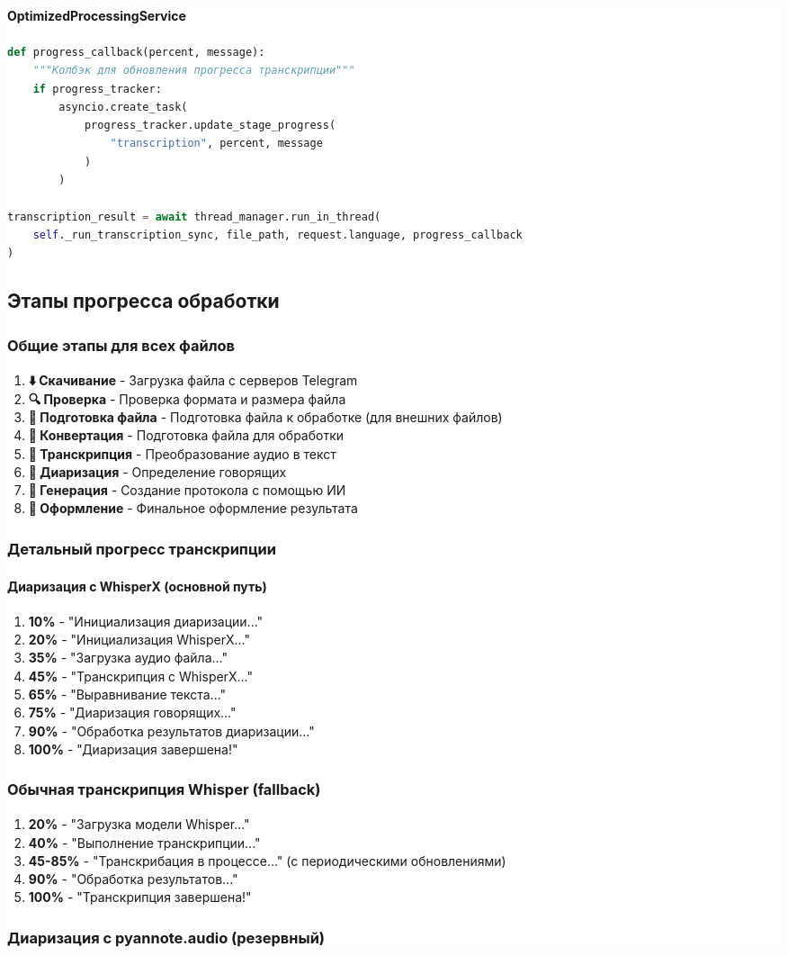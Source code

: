 #### OptimizedProcessingService

```python
def progress_callback(percent, message):
    """Колбэк для обновления прогресса транскрипции"""
    if progress_tracker:
        asyncio.create_task(
            progress_tracker.update_stage_progress(
                "transcription", percent, message
            )
        )

transcription_result = await thread_manager.run_in_thread(
    self._run_transcription_sync, file_path, request.language, progress_callback
)
```

## Этапы прогресса обработки

### Общие этапы для всех файлов

1. **⬇️ Скачивание** - Загрузка файла с серверов Telegram
2. **🔍 Проверка** - Проверка формата и размера файла  
3. **📁 Подготовка файла** - Подготовка файла к обработке (для внешних файлов)
4. **🔄 Конвертация** - Подготовка файла для обработки
5. **🎯 Транскрипция** - Преобразование аудио в текст
6. **👥 Диаризация** - Определение говорящих
7. **🤖 Генерация** - Создание протокола с помощью ИИ
8. **📝 Оформление** - Финальное оформление результата

### Детальный прогресс транскрипции

#### Диаризация с WhisperX (основной путь)

1. **10%** - "Инициализация диаризации..."
2. **20%** - "Инициализация WhisperX..."
3. **35%** - "Загрузка аудио файла..."
4. **45%** - "Транскрипция с WhisperX..."
5. **65%** - "Выравнивание текста..."
6. **75%** - "Диаризация говорящих..."
7. **90%** - "Обработка результатов диаризации..."
8. **100%** - "Диаризация завершена!"

### Обычная транскрипция Whisper (fallback)

1. **20%** - "Загрузка модели Whisper..."
2. **40%** - "Выполнение транскрипции..."
3. **45-85%** - "Транскрибация в процессе..." (с периодическими обновлениями)
4. **90%** - "Обработка результатов..."
5. **100%** - "Транскрипция завершена!"

### Диаризация с pyannote.audio (резервный)
